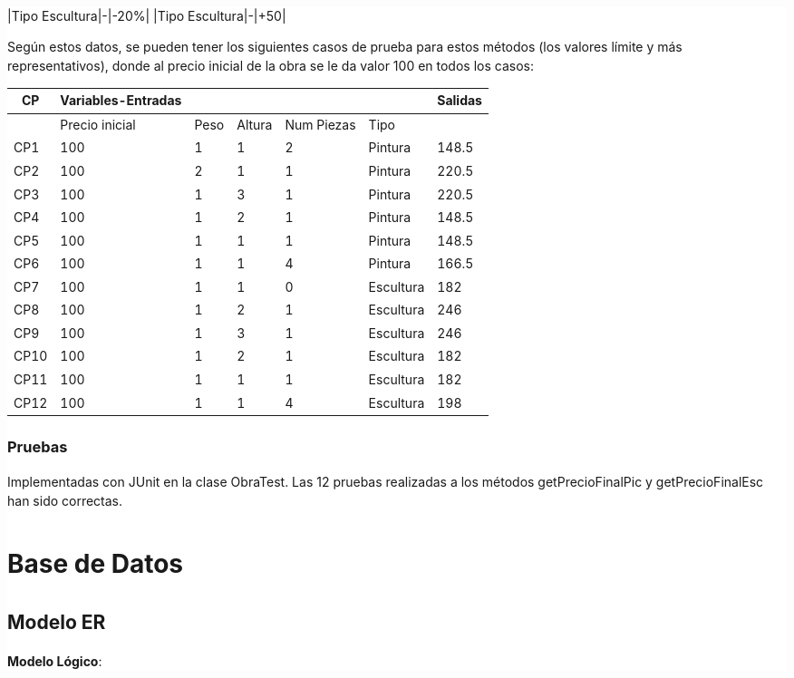 |Tipo Escultura|-|-20%|
|Tipo Escultura|-|+50|

Según estos datos, se pueden tener los siguientes casos de prueba para estos métodos (los valores límite y más representativos), donde al precio inicial de la obra se le da valor 100 en todos los casos:

|CP|Variables-Entradas| | | | |Salidas|
|--|--|--|--|--|--|--|
| |Precio inicial|Peso|Altura|Num Piezas|Tipo|
|CP1|100|1|1|2|Pintura|148.5|
|CP2|100|2|1|1|Pintura|220.5|
|CP3|100|1|3|1|Pintura|220.5|
|CP4|100|1|2|1|Pintura|148.5|
|CP5|100|1|1|1|Pintura|148.5|
|CP6|100|1|1|4|Pintura|166.5|
|CP7|100|1|1|0|Escultura|182|
|CP8|100|1|2|1|Escultura|246|
|CP9|100|1|3|1|Escultura|246|
|CP10|100|1|2|1|Escultura|182|
|CP11|100|1|1|1|Escultura|182|
|CP12|100|1|1|4|Escultura|198|

### Pruebas

Implementadas con JUnit en la clase ObraTest. Las 12 pruebas realizadas a los métodos getPrecioFinalPic y getPrecioFinalEsc han sido correctas.

# Base de Datos

## Modelo ER

**Modelo Lógico**:
